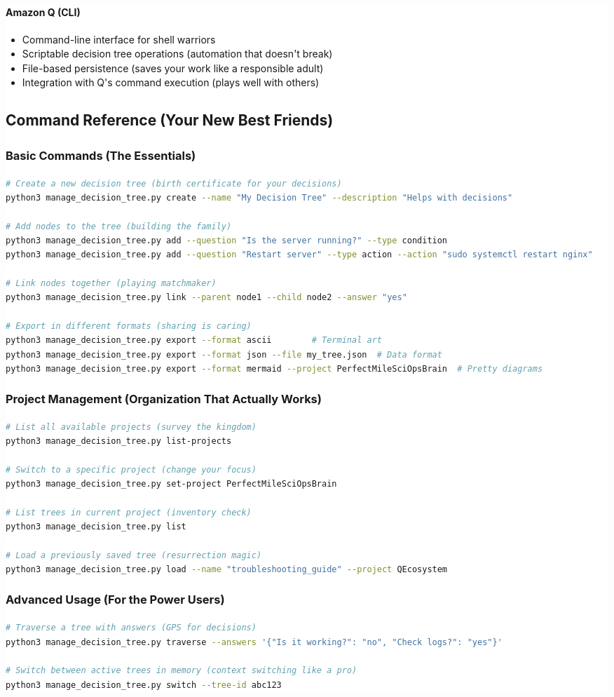 #### Amazon Q (CLI)  
- Command-line interface for shell warriors
- Scriptable decision tree operations (automation that doesn't break)
- File-based persistence (saves your work like a responsible adult)
- Integration with Q's command execution (plays well with others)

## Command Reference (Your New Best Friends)

### Basic Commands (The Essentials)

```bash
# Create a new decision tree (birth certificate for your decisions)
python3 manage_decision_tree.py create --name "My Decision Tree" --description "Helps with decisions"

# Add nodes to the tree (building the family)
python3 manage_decision_tree.py add --question "Is the server running?" --type condition
python3 manage_decision_tree.py add --question "Restart server" --type action --action "sudo systemctl restart nginx"

# Link nodes together (playing matchmaker)
python3 manage_decision_tree.py link --parent node1 --child node2 --answer "yes"

# Export in different formats (sharing is caring)
python3 manage_decision_tree.py export --format ascii        # Terminal art
python3 manage_decision_tree.py export --format json --file my_tree.json  # Data format
python3 manage_decision_tree.py export --format mermaid --project PerfectMileSciOpsBrain  # Pretty diagrams
```

### Project Management (Organization That Actually Works)

```bash
# List all available projects (survey the kingdom)
python3 manage_decision_tree.py list-projects

# Switch to a specific project (change your focus)
python3 manage_decision_tree.py set-project PerfectMileSciOpsBrain

# List trees in current project (inventory check)
python3 manage_decision_tree.py list

# Load a previously saved tree (resurrection magic)
python3 manage_decision_tree.py load --name "troubleshooting_guide" --project QEcosystem
```

### Advanced Usage (For the Power Users)

```bash
# Traverse a tree with answers (GPS for decisions)
python3 manage_decision_tree.py traverse --answers '{"Is it working?": "no", "Check logs?": "yes"}'

# Switch between active trees in memory (context switching like a pro)
python3 manage_decision_tree.py switch --tree-id abc123
```
